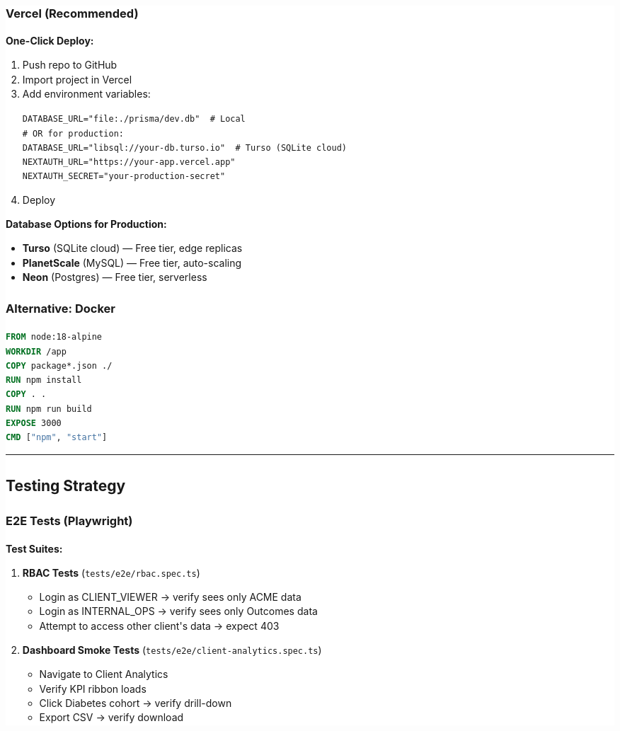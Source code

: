 ### Vercel (Recommended)

**One-Click Deploy:**

1. Push repo to GitHub
2. Import project in Vercel
3. Add environment variables:
   ```
   DATABASE_URL="file:./prisma/dev.db"  # Local
   # OR for production:
   DATABASE_URL="libsql://your-db.turso.io"  # Turso (SQLite cloud)
   NEXTAUTH_URL="https://your-app.vercel.app"
   NEXTAUTH_SECRET="your-production-secret"
   ```
4. Deploy

**Database Options for Production:**

- **Turso** (SQLite cloud) — Free tier, edge replicas
- **PlanetScale** (MySQL) — Free tier, auto-scaling
- **Neon** (Postgres) — Free tier, serverless

### Alternative: Docker

```dockerfile
FROM node:18-alpine
WORKDIR /app
COPY package*.json ./
RUN npm install
COPY . .
RUN npm run build
EXPOSE 3000
CMD ["npm", "start"]
```

---

## Testing Strategy

### E2E Tests (Playwright)

**Test Suites:**

1. **RBAC Tests** (`tests/e2e/rbac.spec.ts`)
   - Login as CLIENT_VIEWER → verify sees only ACME data
   - Login as INTERNAL_OPS → verify sees only Outcomes data
   - Attempt to access other client's data → expect 403

2. **Dashboard Smoke Tests** (`tests/e2e/client-analytics.spec.ts`)
   - Navigate to Client Analytics
   - Verify KPI ribbon loads
   - Click Diabetes cohort → verify drill-down
   - Export CSV → verify download
